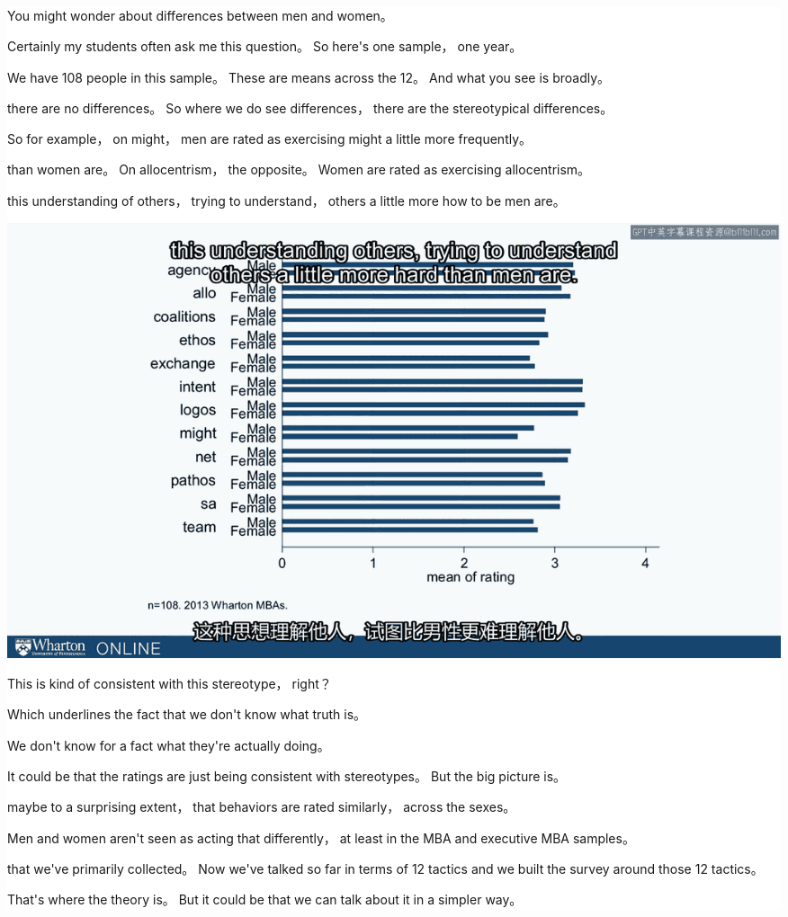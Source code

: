 You might wonder about differences between men and women。

Certainly my students often ask me this question。 So here's one sample， one year。

We have 108 people in this sample。 These are means across the 12。 And what you see is broadly。

there are no differences。 So where we do see differences， there are the stereotypical differences。

So for example， on might， men are rated as exercising might a little more frequently。

than women are。 On allocentrism， the opposite。 Women are rated as exercising allocentrism。

this understanding of others， trying to understand， others a little more how to be men are。

![](img/8ce190ed995fd50211b83e4123348ca1_3.png)

This is kind of consistent with this stereotype， right？

Which underlines the fact that we don't know what truth is。

We don't know for a fact what they're actually doing。

It could be that the ratings are just being consistent with stereotypes。 But the big picture is。

maybe to a surprising extent， that behaviors are rated similarly， across the sexes。

Men and women aren't seen as acting that differently， at least in the MBA and executive MBA samples。

that we've primarily collected。 Now we've talked so far in terms of 12 tactics and we built the survey around those 12 tactics。

That's where the theory is。 But it could be that we can talk about it in a simpler way。
